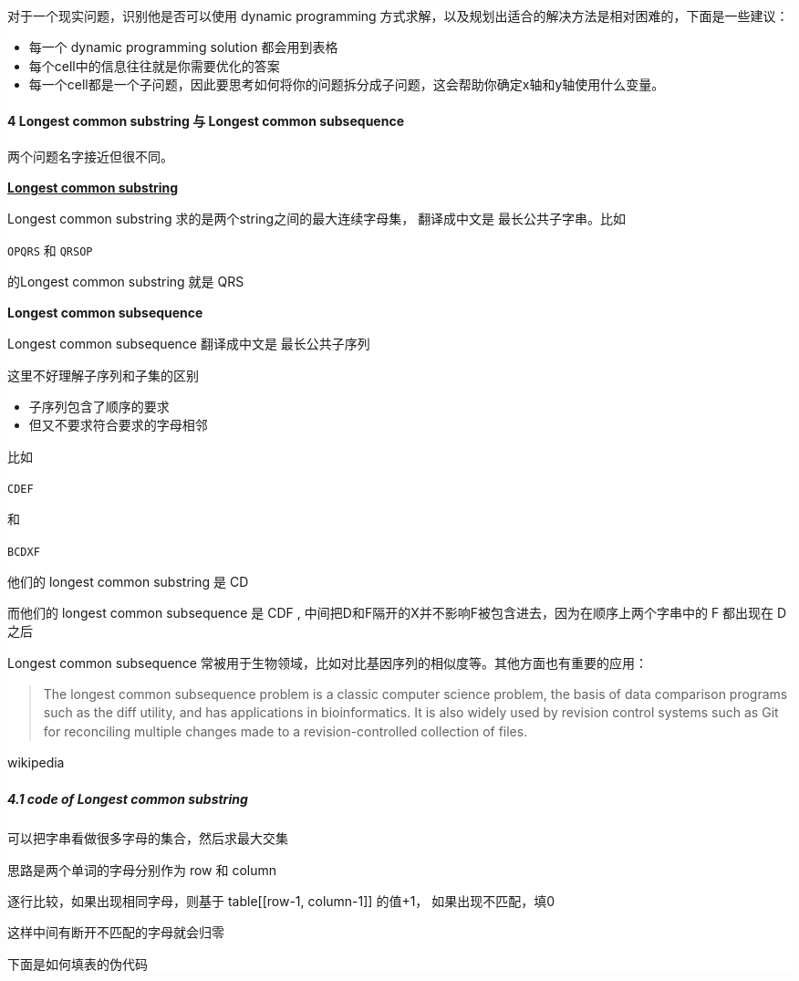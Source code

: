 对于一个现实问题，识别他是否可以使用 dynamic programming 方式求解，以及规划出适合的解决方法是相对困难的，下面是一些建议：

- 每一个 dynamic programming solution 都会用到表格
- 每个cell中的信息往往就是你需要优化的答案
- 每一个cell都是一个子问题，因此要思考如何将你的问题拆分成子问题，这会帮助你确定x轴和y轴使用什么变量。

#### 4 Longest common substring 与 Longest common subsequence

两个问题名字接近但很不同。

**[Longest common substring](https://en.wikipedia.org/wiki/Longest_common_substring_problem)**

Longest common substring 求的是两个string之间的最大连续字母集， 翻译成中文是 最长公共子字串。比如

`OPQRS`
和
`QRSOP`

的Longest common substring 就是  QRS

**Longest common subsequence**

Longest common subsequence 翻译成中文是 最长公共子序列

这里不好理解子序列和子集的区别
- 子序列包含了顺序的要求
- 但又不要求符合要求的字母相邻

比如

`CDEF`

和

`BCDXF`

他们的 longest common substring 是 CD

而他们的 longest common subsequence 是 CDF , 中间把D和F隔开的X并不影响F被包含进去，因为在顺序上两个字串中的 F 都出现在 D 之后

Longest common subsequence 常被用于生物领域，比如对比基因序列的相似度等。其他方面也有重要的应用：

> The longest common subsequence problem is a classic computer science problem, the basis of data comparison programs such as the diff utility, and has applications in bioinformatics. It is also widely used by revision control systems such as Git for reconciling multiple changes made to a revision-controlled collection of files.

wikipedia

##### 4.1 code of Longest common substring

可以把字串看做很多字母的集合，然后求最大交集

思路是两个单词的字母分别作为 row 和 column

逐行比较，如果出现相同字母，则基于 table[[row-1, column-1]] 的值+1， 如果出现不匹配，填0

这样中间有断开不匹配的字母就会归零

下面是如何填表的伪代码
